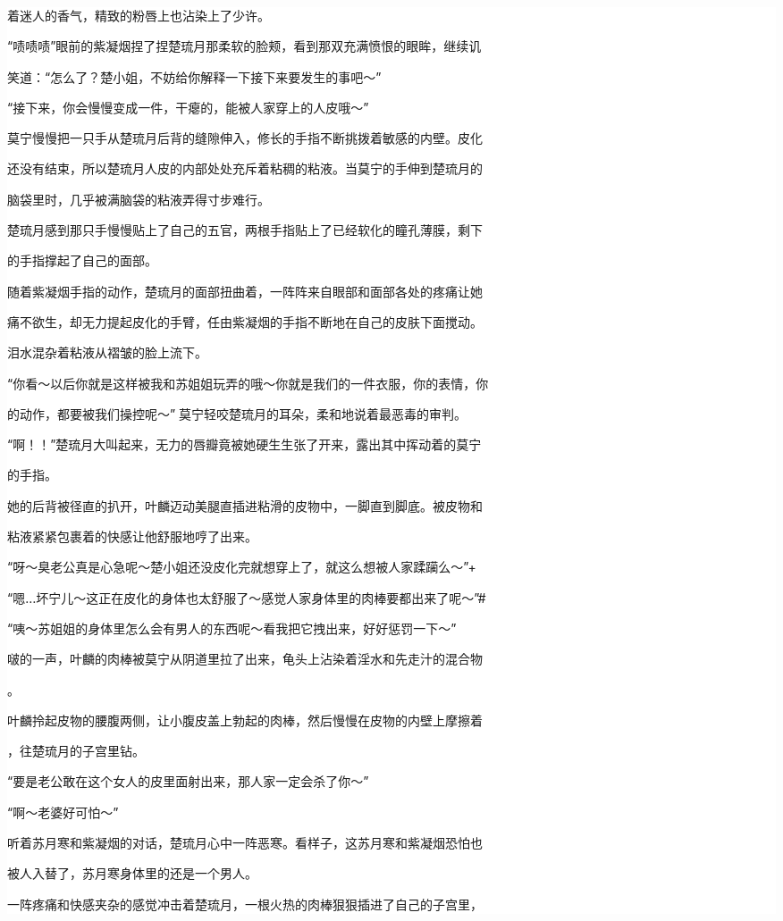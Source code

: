 着迷人的香气，精致的粉唇上也沾染上了少许。

“啧啧啧”眼前的紫凝烟捏了捏楚琉月那柔软的脸颊，看到那双充满愤恨的眼眸，继续讥

笑道：“怎么了？楚小姐，不妨给你解释一下接下来要发生的事吧～”

“接下来，你会慢慢变成一件，干瘪的，能被人家穿上的人皮哦～”



莫宁慢慢把一只手从楚琉月后背的缝隙伸入，修长的手指不断挑拨着敏感的内壁。皮化

还没有结束，所以楚琉月人皮的内部处处充斥着粘稠的粘液。当莫宁的手伸到楚琉月的

脑袋里时，几乎被满脑袋的粘液弄得寸步难行。

楚琉月感到那只手慢慢贴上了自己的五官，两根手指贴上了已经软化的瞳孔薄膜，剩下

的手指撑起了自己的面部。

随着紫凝烟手指的动作，楚琉月的面部扭曲着，一阵阵来自眼部和面部各处的疼痛让她

痛不欲生，却无力提起皮化的手臂，任由紫凝烟的手指不断地在自己的皮肤下面搅动。

泪水混杂着粘液从褶皱的脸上流下。



“你看～以后你就是这样被我和苏姐姐玩弄的哦～你就是我们的一件衣服，你的表情，你

的动作，都要被我们操控呢～” 莫宁轻咬楚琉月的耳朵，柔和地说着最恶毒的审判。

“啊！！”楚琉月大叫起来，无力的唇瓣竟被她硬生生张了开来，露出其中挥动着的莫宁

的手指。



她的后背被径直的扒开，叶麟迈动美腿直插进粘滑的皮物中，一脚直到脚底。被皮物和

粘液紧紧包裹着的快感让他舒服地哼了出来。

“呀～臭老公真是心急呢～楚小姐还没皮化完就想穿上了，就这么想被人家蹂躏么～”+



“嗯…坏宁儿～这正在皮化的身体也太舒服了～感觉人家身体里的肉棒要都出来了呢～”#

“咦～苏姐姐的身体里怎么会有男人的东西呢～看我把它拽出来，好好惩罚一下～”

啵的一声，叶麟的肉棒被莫宁从阴道里拉了出来，龟头上沾染着淫水和先走汁的混合物

。

叶麟拎起皮物的腰腹两侧，让小腹皮盖上勃起的肉棒，然后慢慢在皮物的内壁上摩擦着

，往楚琉月的子宫里钻。

“要是老公敢在这个女人的皮里面射出来，那人家一定会杀了你～”

“啊～老婆好可怕～”

听着苏月寒和紫凝烟的对话，楚琉月心中一阵恶寒。看样子，这苏月寒和紫凝烟恐怕也

被人入替了，苏月寒身体里的还是一个男人。

一阵疼痛和快感夹杂的感觉冲击着楚琉月，一根火热的肉棒狠狠插进了自己的子宫里，
